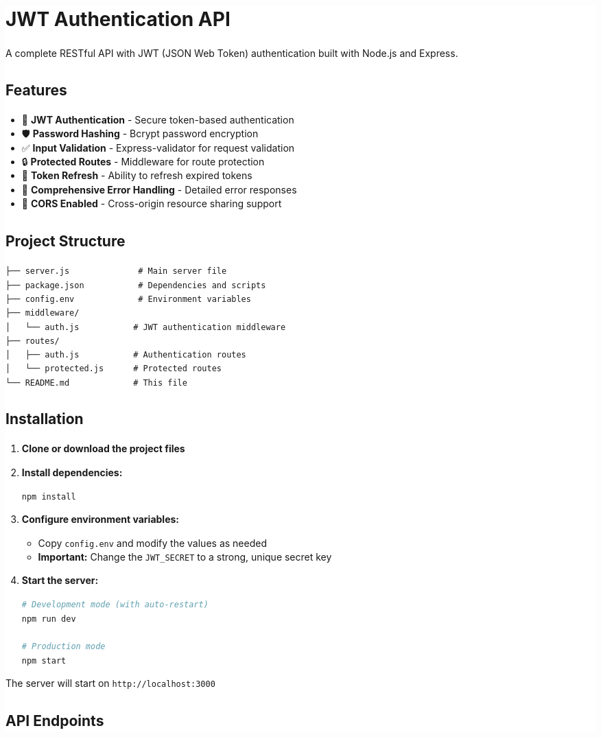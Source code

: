 # JWT Authentication API

A complete RESTful API with JWT (JSON Web Token) authentication built with Node.js and Express.

## Features

- 🔐 **JWT Authentication** - Secure token-based authentication
- 🛡️ **Password Hashing** - Bcrypt password encryption
- ✅ **Input Validation** - Express-validator for request validation
- 🔒 **Protected Routes** - Middleware for route protection
- 🔄 **Token Refresh** - Ability to refresh expired tokens
- 📝 **Comprehensive Error Handling** - Detailed error responses
- 🚀 **CORS Enabled** - Cross-origin resource sharing support

## Project Structure

```
├── server.js              # Main server file
├── package.json           # Dependencies and scripts
├── config.env             # Environment variables
├── middleware/
│   └── auth.js           # JWT authentication middleware
├── routes/
│   ├── auth.js           # Authentication routes
│   └── protected.js      # Protected routes
└── README.md             # This file
```

## Installation

1. **Clone or download the project files**

2. **Install dependencies:**
   ```bash
   npm install
   ```

3. **Configure environment variables:**
   - Copy `config.env` and modify the values as needed
   - **Important:** Change the `JWT_SECRET` to a strong, unique secret key

4. **Start the server:**
   ```bash
   # Development mode (with auto-restart)
   npm run dev
   
   # Production mode
   npm start
   ```

The server will start on `http://localhost:3000`

## API Endpoints
